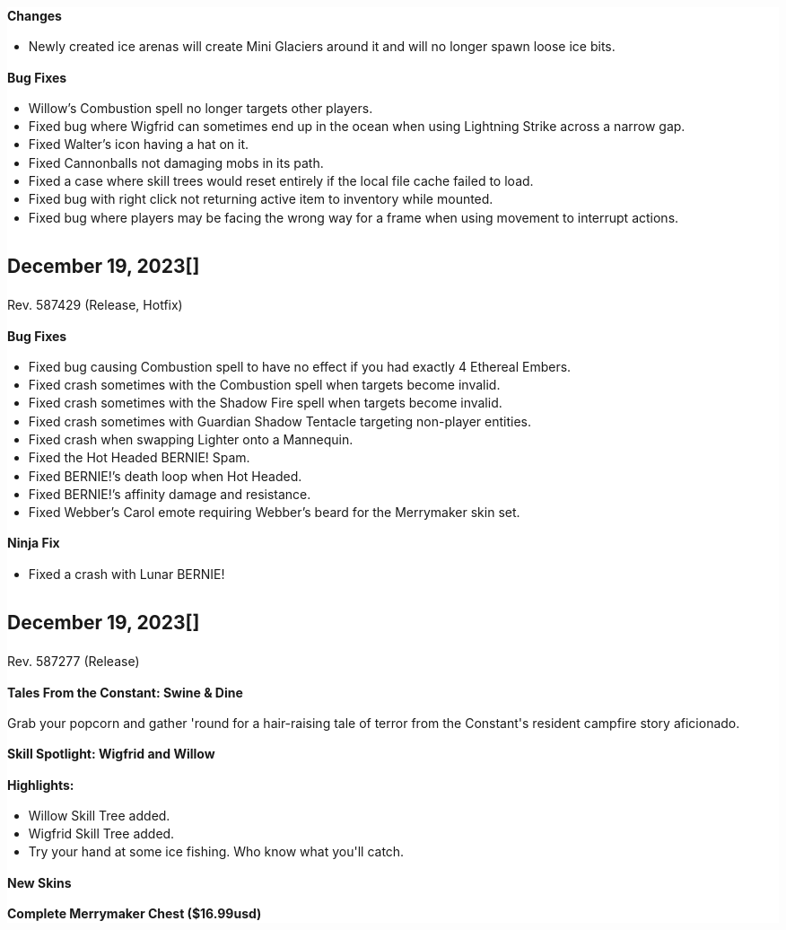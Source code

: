 **Changes**

* Newly created ice arenas will create Mini Glaciers around it and will no longer spawn loose ice bits.

**Bug Fixes**

* Willow’s Combustion spell no longer targets other players.
* Fixed bug where Wigfrid can sometimes end up in the ocean when using Lightning Strike across a narrow gap.
* Fixed Walter’s icon having a hat on it.
* Fixed Cannonballs not damaging mobs in its path.
* Fixed a case where skill trees would reset entirely if the local file cache failed to load.
* Fixed bug with right click not returning active item to inventory while mounted.
* Fixed bug where players may be facing the wrong way for a frame when using movement to interrupt actions.

## December 19, 2023[]

Rev. 587429 (Release, Hotfix)

**Bug Fixes**

* Fixed bug causing Combustion spell to have no effect if you had exactly 4 Ethereal Embers.
* Fixed crash sometimes with the Combustion spell when targets become invalid.
* Fixed crash sometimes with the Shadow Fire spell when targets become invalid.
* Fixed crash sometimes with Guardian Shadow Tentacle targeting non-player entities.
* Fixed crash when swapping Lighter onto a Mannequin.
* Fixed the Hot Headed BERNIE! Spam.
* Fixed BERNIE!’s death loop when Hot Headed.
* Fixed BERNIE!’s affinity damage and resistance.
* Fixed Webber’s Carol emote requiring Webber’s beard for the Merrymaker skin set.

**Ninja Fix**

* Fixed a crash with Lunar BERNIE!

## December 19, 2023[]

Rev. 587277 (Release)

**Tales From the Constant: Swine & Dine**

Grab your popcorn and gather 'round for a hair-raising tale of terror from the Constant's resident campfire story aficionado.

**Skill Spotlight: Wigfrid and Willow**

**Highlights:**

* Willow Skill Tree added.
* Wigfrid Skill Tree added.
* Try your hand at some ice fishing. Who know what you'll catch.

**New Skins**

**Complete Merrymaker Chest ($16.99usd)**
